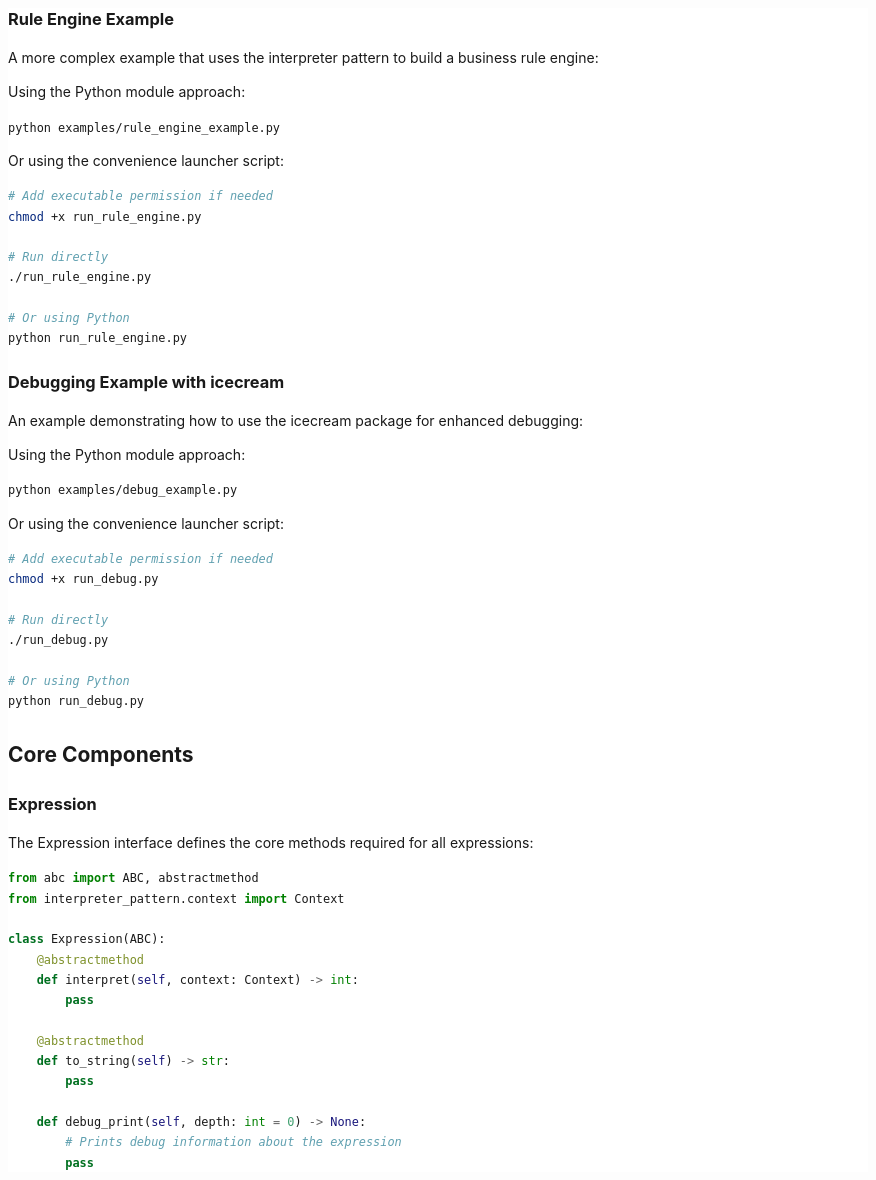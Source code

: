 ### Rule Engine Example

A more complex example that uses the interpreter pattern to build a business rule engine:

Using the Python module approach:
```bash
python examples/rule_engine_example.py
```

Or using the convenience launcher script:
```bash
# Add executable permission if needed
chmod +x run_rule_engine.py

# Run directly
./run_rule_engine.py

# Or using Python
python run_rule_engine.py
```

### Debugging Example with icecream

An example demonstrating how to use the icecream package for enhanced debugging:

Using the Python module approach:
```bash
python examples/debug_example.py
```

Or using the convenience launcher script:
```bash
# Add executable permission if needed
chmod +x run_debug.py

# Run directly
./run_debug.py

# Or using Python
python run_debug.py
```

## Core Components

### Expression

The Expression interface defines the core methods required for all expressions:

```python
from abc import ABC, abstractmethod
from interpreter_pattern.context import Context

class Expression(ABC):
    @abstractmethod
    def interpret(self, context: Context) -> int:
        pass
    
    @abstractmethod
    def to_string(self) -> str:
        pass
    
    def debug_print(self, depth: int = 0) -> None:
        # Prints debug information about the expression
        pass
```
